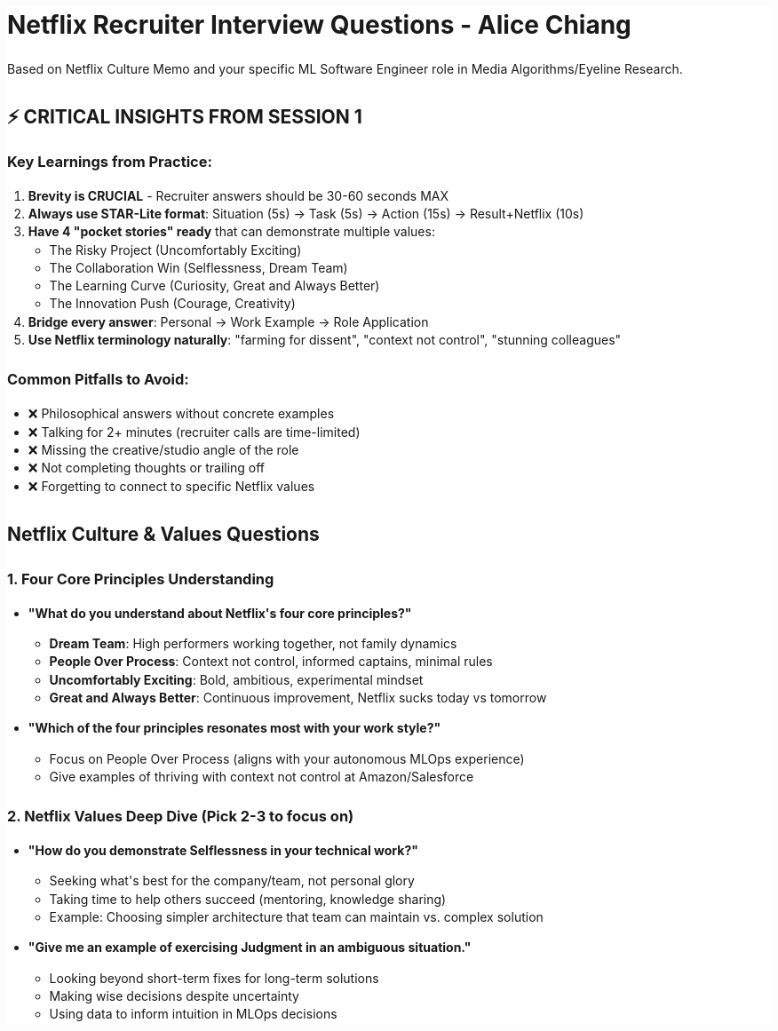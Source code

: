 # Netflix Recruiter Interview Questions - Alice Chiang

Based on Netflix Culture Memo and your specific ML Software Engineer role in Media Algorithms/Eyeline Research.

## ⚡ CRITICAL INSIGHTS FROM SESSION 1

### Key Learnings from Practice:
1. **Brevity is CRUCIAL** - Recruiter answers should be 30-60 seconds MAX
2. **Always use STAR-Lite format**: Situation (5s) → Task (5s) → Action (15s) → Result+Netflix (10s)
3. **Have 4 "pocket stories" ready** that can demonstrate multiple values:
   - The Risky Project (Uncomfortably Exciting)
   - The Collaboration Win (Selflessness, Dream Team)
   - The Learning Curve (Curiosity, Great and Always Better)
   - The Innovation Push (Courage, Creativity)
4. **Bridge every answer**: Personal → Work Example → Role Application
5. **Use Netflix terminology naturally**: "farming for dissent", "context not control", "stunning colleagues"

### Common Pitfalls to Avoid:
- ❌ Philosophical answers without concrete examples
- ❌ Talking for 2+ minutes (recruiter calls are time-limited)
- ❌ Missing the creative/studio angle of the role
- ❌ Not completing thoughts or trailing off
- ❌ Forgetting to connect to specific Netflix values

## Netflix Culture & Values Questions

### 1. Four Core Principles Understanding
- **"What do you understand about Netflix's four core principles?"**
  - **Dream Team**: High performers working together, not family dynamics
  - **People Over Process**: Context not control, informed captains, minimal rules
  - **Uncomfortably Exciting**: Bold, ambitious, experimental mindset
  - **Great and Always Better**: Continuous improvement, Netflix sucks today vs tomorrow

- **"Which of the four principles resonates most with your work style?"**
  - Focus on People Over Process (aligns with your autonomous MLOps experience)
  - Give examples of thriving with context not control at Amazon/Salesforce

### 2. Netflix Values Deep Dive (Pick 2-3 to focus on)
- **"How do you demonstrate Selflessness in your technical work?"**
  - Seeking what's best for the company/team, not personal glory
  - Taking time to help others succeed (mentoring, knowledge sharing)
  - Example: Choosing simpler architecture that team can maintain vs. complex solution

- **"Give me an example of exercising Judgment in an ambiguous situation."**
  - Looking beyond short-term fixes for long-term solutions
  - Making wise decisions despite uncertainty
  - Using data to inform intuition in MLOps decisions
